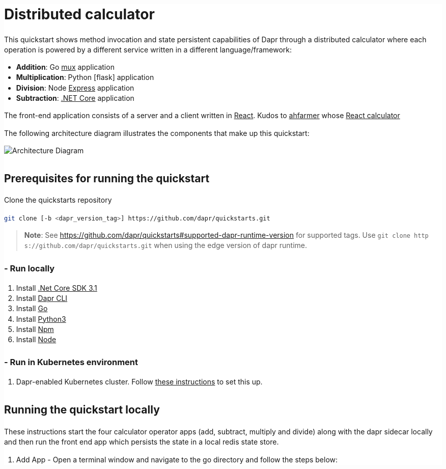 # Distributed calculator

This quickstart shows method invocation and state persistent capabilities of Dapr through a distributed calculator where each operation is powered by a different service written in a different language/framework:

- **Addition**: Go [mux](https://github.com/gorilla/mux) application
- **Multiplication**: Python [flask] application
- **Division**: Node [Express](https://expressjs.com/) application
- **Subtraction**: [.NET Core](https://docs.microsoft.com/en-us/dotnet/core/) application

The front-end application consists of a server and a client written in [React](https://reactjs.org/). 
Kudos to [ahfarmer](https://github.com/ahfarmer) whose [React calculator](https://github.com/ahfarmer/calculator) 

The following architecture diagram illustrates the components that make up this quickstart: 

![Architecture Diagram](./img/Architecture_Diagram.png)

## Prerequisites for running the quickstart
Clone the quickstarts repository
   ```bash
   git clone [-b <dapr_version_tag>] https://github.com/dapr/quickstarts.git
   ```
> **Note**: See https://github.com/dapr/quickstarts#supported-dapr-runtime-version for supported tags. Use `git clone https://github.com/dapr/quickstarts.git` when using the edge version of dapr runtime.

### - Run locally
1. Install [.Net Core SDK 3.1](https://dotnet.microsoft.com/download)
2. Install [Dapr CLI](https://github.com/dapr/cli)
3. Install [Go](https://golang.org/doc/install)
4. Install [Python3](https://www.python.org/downloads/)
5. Install [Npm](https://www.npmjs.com/get-npm)
6. Install [Node](https://nodejs.org/en/download/)

### - Run in Kubernetes environment
1. Dapr-enabled Kubernetes cluster. Follow [these instructions](https://docs.dapr.io/operations/hosting/kubernetes/kubernetes-deploy/) to set this up.


## Running the quickstart locally

These instructions start the four calculator operator apps (add, subtract, multiply and divide) along with the dapr sidecar locally and then run the front end app which persists the state in a local redis state store.


1. Add App - Open a terminal window and navigate to the go directory and follow the steps below:

